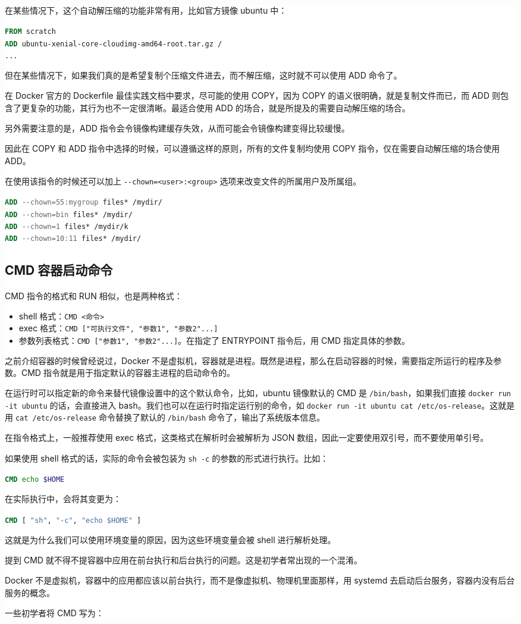 在某些情况下，这个自动解压缩的功能非常有用，比如官方镜像 ubuntu 中：

```dockerfile
FROM scratch
ADD ubuntu-xenial-core-cloudimg-amd64-root.tar.gz /
...
```

但在某些情况下，如果我们真的是希望复制个压缩文件进去，而不解压缩，这时就不可以使用 ADD 命令了。

在 Docker 官方的 Dockerfile 最佳实践文档中要求，尽可能的使用 COPY，因为 COPY 的语义很明确，就是复制文件而已，而 ADD 则包含了更复杂的功能，其行为也不一定很清晰。最适合使用 ADD 的场合，就是所提及的需要自动解压缩的场合。

另外需要注意的是，ADD 指令会令镜像构建缓存失效，从而可能会令镜像构建变得比较缓慢。

因此在 COPY 和 ADD 指令中选择的时候，可以遵循这样的原则，所有的文件复制均使用 COPY 指令，仅在需要自动解压缩的场合使用 ADD。

在使用该指令的时候还可以加上 `--chown=<user>:<group>` 选项来改变文件的所属用户及所属组。

```dockerfile
ADD --chown=55:mygroup files* /mydir/
ADD --chown=bin files* /mydir/
ADD --chown=1 files* /mydir/k
ADD --chown=10:11 files* /mydir/
```

## CMD 容器启动命令

CMD 指令的格式和 RUN 相似，也是两种格式：

- shell 格式：`CMD <命令>`
- exec 格式：`CMD ["可执行文件", "参数1", "参数2"...]`
- 参数列表格式：`CMD ["参数1", "参数2"...]`。在指定了 ENTRYPOINT 指令后，用 CMD 指定具体的参数。

之前介绍容器的时候曾经说过，Docker 不是虚拟机，容器就是进程。既然是进程，那么在启动容器的时候，需要指定所运行的程序及参数。CMD 指令就是用于指定默认的容器主进程的启动命令的。

在运行时可以指定新的命令来替代镜像设置中的这个默认命令，比如，ubuntu 镜像默认的 CMD 是 `/bin/bash`，如果我们直接 `docker run -it ubuntu` 的话，会直接进入 bash。我们也可以在运行时指定运行别的命令，如 `docker run -it ubuntu cat /etc/os-release`。这就是用 `cat /etc/os-release` 命令替换了默认的 `/bin/bash` 命令了，输出了系统版本信息。

在指令格式上，一般推荐使用 exec 格式，这类格式在解析时会被解析为 JSON 数组，因此一定要使用双引号，而不要使用单引号。

如果使用 shell 格式的话，实际的命令会被包装为 `sh -c` 的参数的形式进行执行。比如：

```dockerfile
CMD echo $HOME
```

在实际执行中，会将其变更为：

```dockerfile
CMD [ "sh", "-c", "echo $HOME" ]
```

这就是为什么我们可以使用环境变量的原因，因为这些环境变量会被 shell 进行解析处理。

提到 CMD 就不得不提容器中应用在前台执行和后台执行的问题。这是初学者常出现的一个混淆。

Docker 不是虚拟机，容器中的应用都应该以前台执行，而不是像虚拟机、物理机里面那样，用 systemd 去启动后台服务，容器内没有后台服务的概念。

一些初学者将 CMD 写为：
